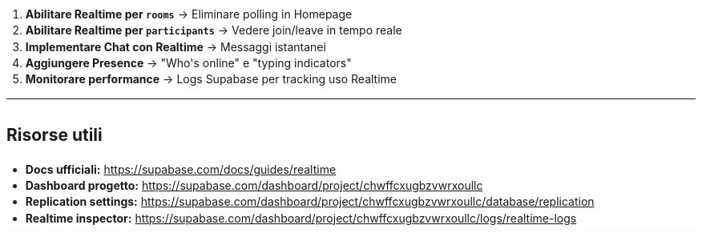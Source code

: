 1. **Abilitare Realtime per `rooms`** → Eliminare polling in Homepage
2. **Abilitare Realtime per `participants`** → Vedere join/leave in tempo reale
3. **Implementare Chat con Realtime** → Messaggi istantanei
4. **Aggiungere Presence** → "Who's online" e "typing indicators"
5. **Monitorare performance** → Logs Supabase per tracking uso Realtime

---

## Risorse utili

- **Docs ufficiali:** https://supabase.com/docs/guides/realtime
- **Dashboard progetto:** https://supabase.com/dashboard/project/chwffcxugbzvwrxoullc
- **Replication settings:** https://supabase.com/dashboard/project/chwffcxugbzvwrxoullc/database/replication
- **Realtime inspector:** https://supabase.com/dashboard/project/chwffcxugbzvwrxoullc/logs/realtime-logs
